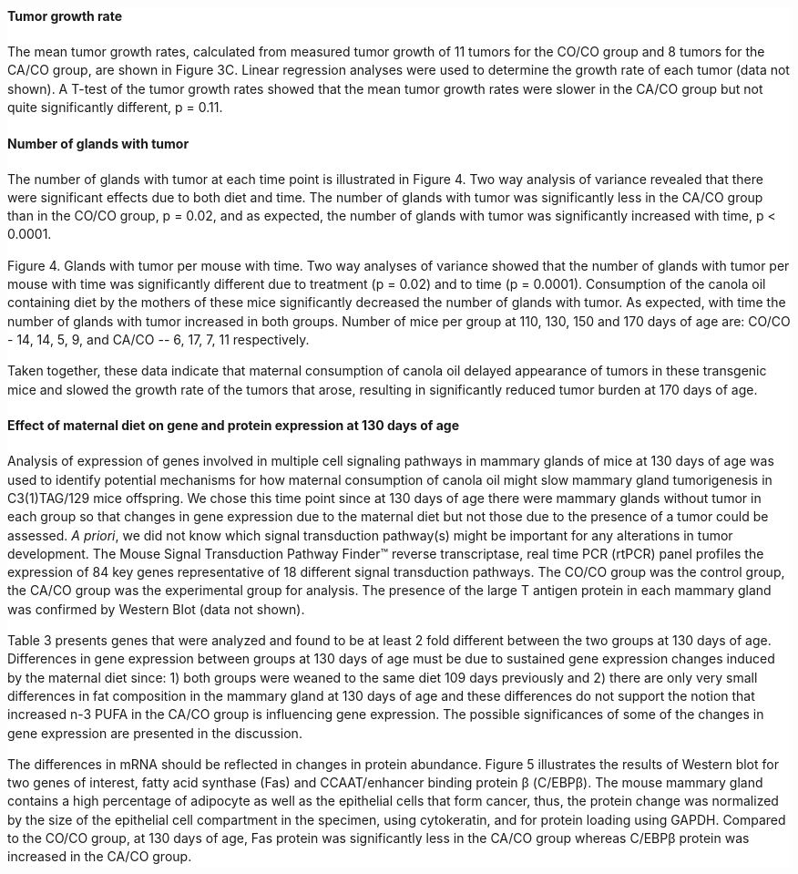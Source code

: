 #### Tumor growth rate

The mean tumor growth rates, calculated from measured tumor growth of 11 tumors for the CO/CO group and 8 tumors for the CA/CO group, are shown in Figure 3C. Linear regression analyses were used to determine the growth rate of each tumor (data not shown). A T-test of the tumor growth rates showed that the mean tumor growth rates were slower in the CA/CO group but not quite significantly different, p = 0.11. 

#### Number of glands with tumor

The number of glands with tumor at each time point is illustrated in Figure 4. Two way analysis of variance revealed that there were significant effects due to both diet and time. The number of glands with tumor was significantly less in the CA/CO group than in the CO/CO group, p = 0.02, and as expected, the number of glands with tumor was significantly increased with time, p &lt; 0.0001. 

Figure 4. Glands with tumor per mouse with time. Two way analyses of variance showed that the number of glands with tumor per mouse with time was significantly different due to treatment (p = 0.02) and to time (p = 0.0001). Consumption of the canola oil containing diet by the mothers of these mice significantly decreased the number of glands with tumor. As expected, with time the number of glands with tumor increased in both groups. Number of mice per group at 110, 130, 150 and 170 days of age are: CO/CO - 14, 14, 5, 9, and CA/CO -- 6, 17, 7, 11 respectively. 

Taken together, these data indicate that maternal consumption of canola oil delayed appearance of tumors in these transgenic mice and slowed the growth rate of the tumors that arose, resulting in significantly reduced tumor burden at 170 days of age. 

#### Effect of maternal diet on gene and protein expression at 130 days of age

Analysis of expression of genes involved in multiple cell signaling pathways in mammary glands of mice at 130 days of age was used to identify potential mechanisms for how maternal consumption of canola oil might slow mammary gland tumorigenesis in C3(1)TAG/129 mice offspring. We chose this time point since at 130 days of age there were mammary glands without tumor in each group so that changes in gene expression due to the maternal diet but not those due to the presence of a tumor could be assessed. _A priori_, we did not know which signal transduction pathway(s) might be important for any alterations in tumor development. The Mouse Signal Transduction Pathway Finder™ reverse transcriptase, real time PCR (rtPCR) panel profiles the expression of 84 key genes representative of 18 different signal transduction pathways. The CO/CO group was the control group, the CA/CO group was the experimental group for analysis. The presence of the large T antigen protein in each mammary gland was confirmed by Western Blot (data not shown). 

Table 3 presents genes that were analyzed and found to be at least 2 fold different between the two groups at 130 days of age. Differences in gene expression between groups at 130 days of age must be due to sustained gene expression changes induced by the maternal diet since: 1) both groups were weaned to the same diet 109 days previously and 2) there are only very small differences in fat composition in the mammary gland at 130 days of age and these differences do not support the notion that increased n-3 PUFA in the CA/CO group is influencing gene expression. The possible significances of some of the changes in gene expression are presented in the discussion. 


The differences in mRNA should be reflected in changes in protein abundance. Figure 5 illustrates the results of Western blot for two genes of interest, fatty acid synthase (Fas) and CCAAT/enhancer binding protein β (C/EBPβ). The mouse mammary gland contains a high percentage of adipocyte as well as the epithelial cells that form cancer, thus, the protein change was normalized by the size of the epithelial cell compartment in the specimen, using cytokeratin, and for protein loading using GAPDH. Compared to the CO/CO group, at 130 days of age, Fas protein was significantly less in the CA/CO group whereas C/EBPβ protein was increased in the CA/CO group. 
